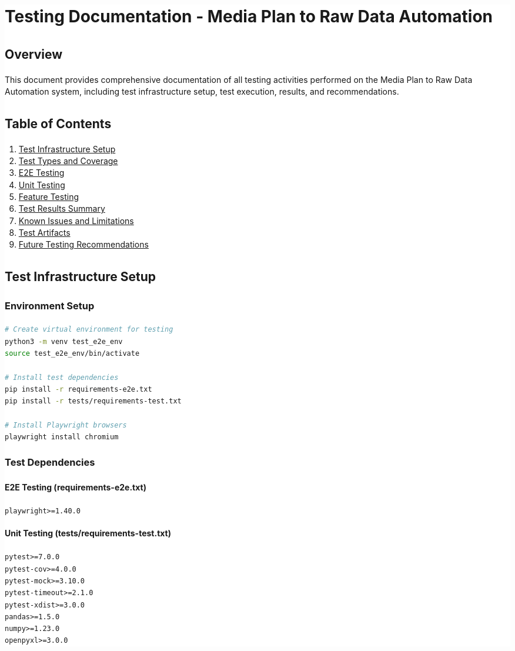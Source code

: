 # Testing Documentation - Media Plan to Raw Data Automation

## Overview

This document provides comprehensive documentation of all testing activities performed on the Media Plan to Raw Data Automation system, including test infrastructure setup, test execution, results, and recommendations.

## Table of Contents

1. [Test Infrastructure Setup](#test-infrastructure-setup)
2. [Test Types and Coverage](#test-types-and-coverage)
3. [E2E Testing](#e2e-testing)
4. [Unit Testing](#unit-testing)
5. [Feature Testing](#feature-testing)
6. [Test Results Summary](#test-results-summary)
7. [Known Issues and Limitations](#known-issues-and-limitations)
8. [Test Artifacts](#test-artifacts)
9. [Future Testing Recommendations](#future-testing-recommendations)

## Test Infrastructure Setup

### Environment Setup

```bash
# Create virtual environment for testing
python3 -m venv test_e2e_env
source test_e2e_env/bin/activate

# Install test dependencies
pip install -r requirements-e2e.txt
pip install -r tests/requirements-test.txt

# Install Playwright browsers
playwright install chromium
```

### Test Dependencies

#### E2E Testing (requirements-e2e.txt)
```
playwright>=1.40.0
```

#### Unit Testing (tests/requirements-test.txt)
```
pytest>=7.0.0
pytest-cov>=4.0.0
pytest-mock>=3.10.0
pytest-timeout>=2.1.0
pytest-xdist>=3.0.0
pandas>=1.5.0
numpy>=1.23.0
openpyxl>=3.0.0
```
